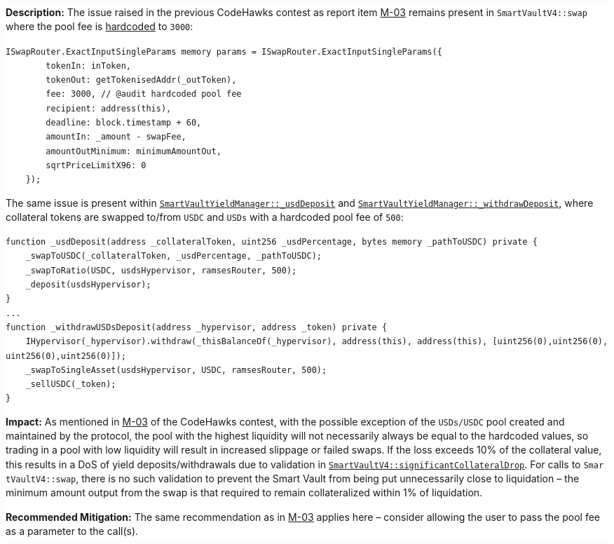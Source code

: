 **Description:** The issue raised in the previous CodeHawks contest as report item [M-03](https://codehawks.the-standard.io/c/2023-12-the-standard/s/483) remains present in `SmartVaultV4::swap` where the pool fee is [hardcoded](https://github.com/the-standard/smart-vault/blob/c6837d4a296fe8a6e4bb5e0280a66d6eb8a40361/contracts/SmartVaultV4.sol#L267) to `3000`:

```solidity
ISwapRouter.ExactInputSingleParams memory params = ISwapRouter.ExactInputSingleParams({
        tokenIn: inToken,
        tokenOut: getTokenisedAddr(_outToken),
        fee: 3000, // @audit hardcoded pool fee
        recipient: address(this),
        deadline: block.timestamp + 60,
        amountIn: _amount - swapFee,
        amountOutMinimum: minimumAmountOut,
        sqrtPriceLimitX96: 0
    });
```

The same issue is present within [`SmartVaultYieldManager::_usdDeposit`](https://github.com/the-standard/smart-vault/blob/c6837d4a296fe8a6e4bb5e0280a66d6eb8a40361/contracts/SmartVaultYieldManager.sol#L158) and [`SmartVaultYieldManager::_withdrawDeposit`](https://github.com/the-standard/smart-vault/blob/c6837d4a296fe8a6e4bb5e0280a66d6eb8a40361/contracts/SmartVaultYieldManager.sol#L198), where collateral tokens are swapped to/from `USDC` and `USDs` with a hardcoded pool fee of `500`:

```solidity
function _usdDeposit(address _collateralToken, uint256 _usdPercentage, bytes memory _pathToUSDC) private {
    _swapToUSDC(_collateralToken, _usdPercentage, _pathToUSDC);
    _swapToRatio(USDC, usdsHypervisor, ramsesRouter, 500);
    _deposit(usdsHypervisor);
}
...
function _withdrawUSDsDeposit(address _hypervisor, address _token) private {
    IHypervisor(_hypervisor).withdraw(_thisBalanceOf(_hypervisor), address(this), address(this), [uint256(0),uint256(0),uint256(0),uint256(0)]);
    _swapToSingleAsset(usdsHypervisor, USDC, ramsesRouter, 500);
    _sellUSDC(_token);
}
```

**Impact:** As mentioned in [M-03](https://codehawks.the-standard.io/c/2023-12-the-standard/s/483) of the CodeHawks contest, with the possible exception of the `USDs/USDC` pool created and maintained by the protocol, the pool with the highest liquidity will not necessarily always be equal to the hardcoded values, so trading in a pool with low liquidity will result in increased slippage or failed swaps. If the loss exceeds 10% of the collateral value, this results in a DoS of yield deposits/withdrawals due to validation in [`SmartVaultV4::significantCollateralDrop`](https://github.com/the-standard/smart-vault/blob/c6837d4a296fe8a6e4bb5e0280a66d6eb8a40361/contracts/SmartVaultV4.sol#L295-L297). For calls to `SmartVaultV4::swap`, there is no such validation to prevent the Smart Vault from being put unnecessarily close to liquidation – the minimum amount output from the swap is that required to remain collateralized within 1% of liquidation.

**Recommended Mitigation:** The same recommendation as in [M-03](https://codehawks.the-standard.io/c/2023-12-the-standard/s/483) applies here – consider allowing the user to pass the pool fee as a parameter to the call(s).
